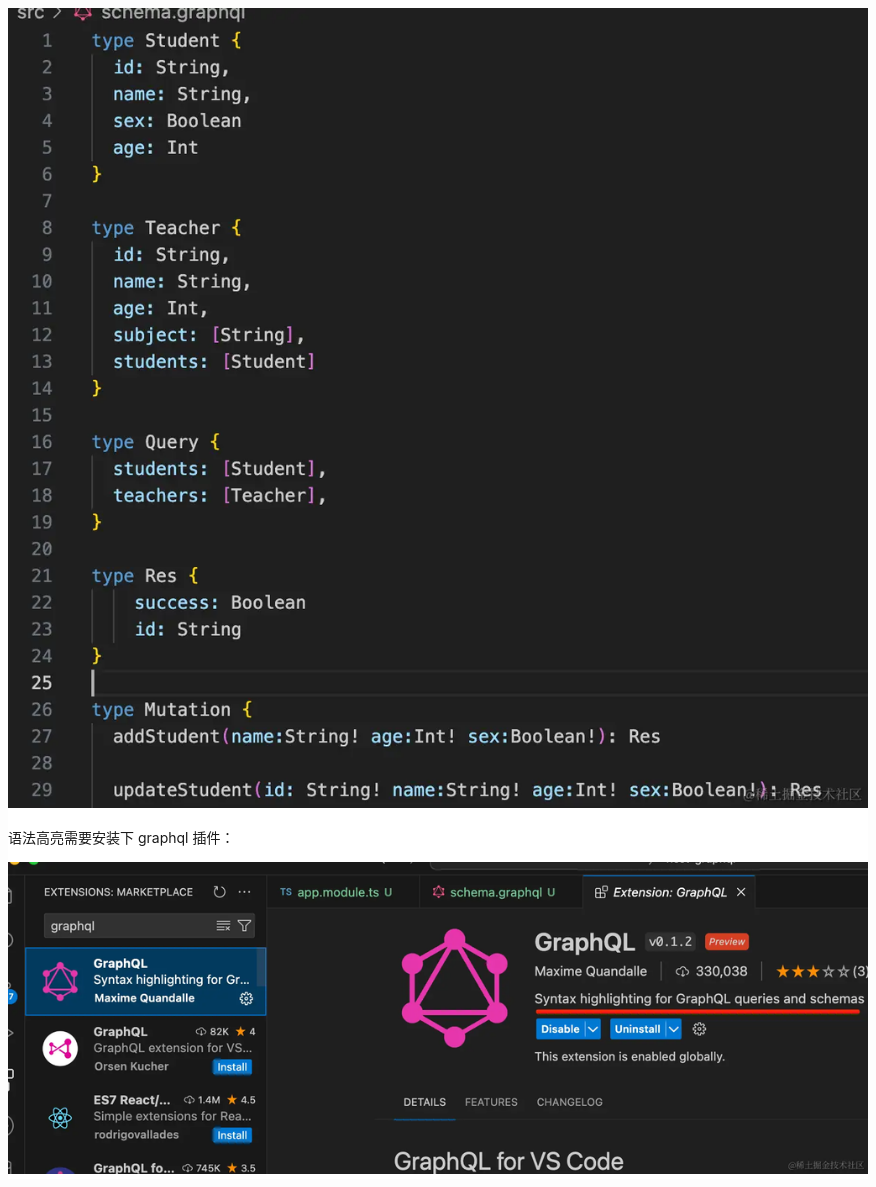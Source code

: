 ![](./images/5468aa75eaffab2a9f6e8d8582326685.webp )

语法高亮需要安装下 graphql 插件：

![](./images/3f1929572d4b6924255940d5a10cad68.webp )
